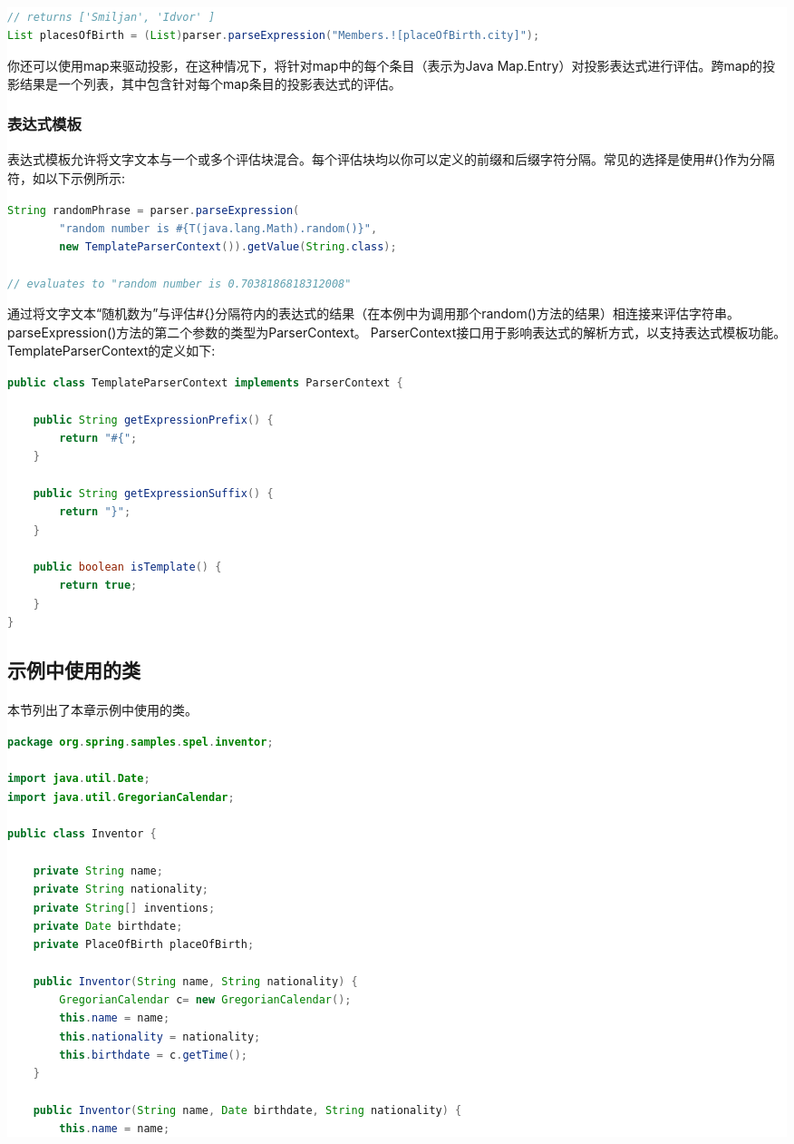 ```java
// returns ['Smiljan', 'Idvor' ]
List placesOfBirth = (List)parser.parseExpression("Members.![placeOfBirth.city]");
```

你还可以使用map来驱动投影，在这种情况下，将针对map中的每个条目（表示为Java Map.Entry）对投影表达式进行评估。跨map的投影结果是一个列表，其中包含针对每个map条目的投影表达式的评估。

### 表达式模板

表达式模板允许将文字文本与一个或多个评估块混合。每个评估块均以你可以定义的前缀和后缀字符分隔。常见的选择是使用#{}作为分隔符，如以下示例所示:

```java
String randomPhrase = parser.parseExpression(
        "random number is #{T(java.lang.Math).random()}",
        new TemplateParserContext()).getValue(String.class);

// evaluates to "random number is 0.7038186818312008"
```

通过将文字文本“随机数为”与评估#{}分隔符内的表达式的结果（在本例中为调用那个random()方法的结果）相连接来评估字符串。 parseExpression()方法的第二个参数的类型为ParserContext。 ParserContext接口用于影响表达式的解析方式，以支持表达式模板功能。 TemplateParserContext的定义如下:

```java
public class TemplateParserContext implements ParserContext {

    public String getExpressionPrefix() {
        return "#{";
    }

    public String getExpressionSuffix() {
        return "}";
    }

    public boolean isTemplate() {
        return true;
    }
}
```

## 示例中使用的类

本节列出了本章示例中使用的类。

```java
package org.spring.samples.spel.inventor;

import java.util.Date;
import java.util.GregorianCalendar;

public class Inventor {

    private String name;
    private String nationality;
    private String[] inventions;
    private Date birthdate;
    private PlaceOfBirth placeOfBirth;

    public Inventor(String name, String nationality) {
        GregorianCalendar c= new GregorianCalendar();
        this.name = name;
        this.nationality = nationality;
        this.birthdate = c.getTime();
    }

    public Inventor(String name, Date birthdate, String nationality) {
        this.name = name;
```